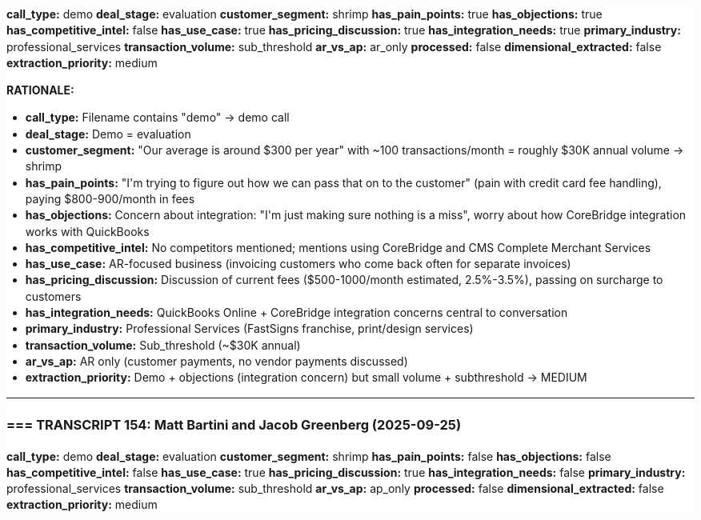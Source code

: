 **call_type:** demo
**deal_stage:** evaluation
**customer_segment:** shrimp
**has_pain_points:** true
**has_objections:** true
**has_competitive_intel:** false
**has_use_case:** true
**has_pricing_discussion:** true
**has_integration_needs:** true
**primary_industry:** professional_services
**transaction_volume:** sub_threshold
**ar_vs_ap:** ar_only
**processed:** false
**dimensional_extracted:** false
**extraction_priority:** medium

**RATIONALE:**
- **call_type:** Filename contains "demo" → demo call
- **deal_stage:** Demo = evaluation
- **customer_segment:** "Our average is around $300 per year" with ~100 transactions/month = roughly $30K annual volume → shrimp
- **has_pain_points:** "I'm trying to figure out how we can pass that on to the customer" (pain with credit card fee handling), paying $800-900/month in fees
- **has_objections:** Concern about integration: "I'm just making sure nothing is a miss", worry about how CoreBridge integration works with QuickBooks
- **has_competitive_intel:** No competitors mentioned; mentions using CoreBridge and CMS Complete Merchant Services
- **has_use_case:** AR-focused business (invoicing customers who come back often for separate invoices)
- **has_pricing_discussion:** Discussion of current fees ($500-1000/month estimated, 2.5%-3.5%), passing on surcharge to customers
- **has_integration_needs:** QuickBooks Online + CoreBridge integration concerns central to conversation
- **primary_industry:** Professional Services (FastSigns franchise, print/design services)
- **transaction_volume:** Sub_threshold (~$30K annual)
- **ar_vs_ap:** AR only (customer payments, no vendor payments discussed)
- **extraction_priority:** Demo + objections (integration concern) but small volume + subthreshold → MEDIUM

---

### === TRANSCRIPT 154: Matt Bartini and Jacob Greenberg (2025-09-25)

**call_type:** demo
**deal_stage:** evaluation
**customer_segment:** shrimp
**has_pain_points:** false
**has_objections:** false
**has_competitive_intel:** false
**has_use_case:** true
**has_pricing_discussion:** true
**has_integration_needs:** false
**primary_industry:** professional_services
**transaction_volume:** sub_threshold
**ar_vs_ap:** ap_only
**processed:** false
**dimensional_extracted:** false
**extraction_priority:** medium
